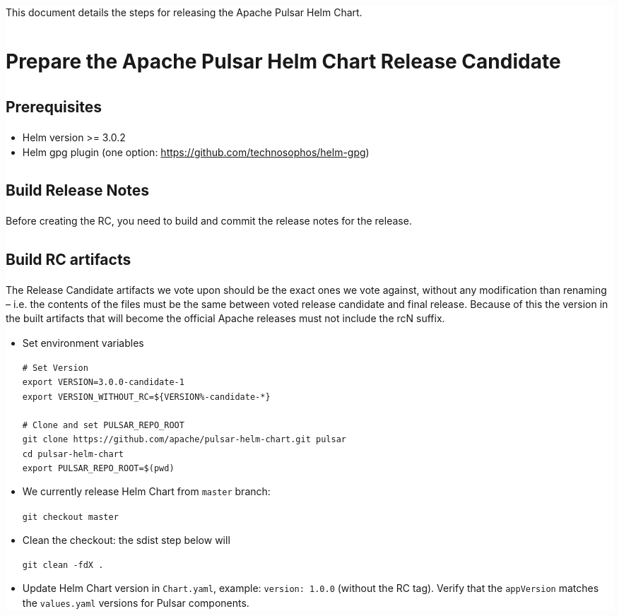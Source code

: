 

This document details the steps for releasing the Apache Pulsar Helm Chart.

# Prepare the Apache Pulsar Helm Chart Release Candidate

## Prerequisites

- Helm version >= 3.0.2
- Helm gpg plugin (one option: https://github.com/technosophos/helm-gpg)

## Build Release Notes

Before creating the RC, you need to build and commit the release notes for the release.

## Build RC artifacts

The Release Candidate artifacts we vote upon should be the exact ones we vote against,
without any modification than renaming – i.e. the contents of the files must be
the same between voted release candidate and final release.
Because of this the version in the built artifacts that will become the
official Apache releases must not include the rcN suffix.

- Set environment variables

    ```shell
    # Set Version
    export VERSION=3.0.0-candidate-1
    export VERSION_WITHOUT_RC=${VERSION%-candidate-*}

    # Clone and set PULSAR_REPO_ROOT
    git clone https://github.com/apache/pulsar-helm-chart.git pulsar
    cd pulsar-helm-chart
    export PULSAR_REPO_ROOT=$(pwd)
    ```

- We currently release Helm Chart from `master` branch:

    ```shell
    git checkout master
    ```

- Clean the checkout: the sdist step below will

    ```shell
    git clean -fdX .
    ```

- Update Helm Chart version in `Chart.yaml`, example: `version: 1.0.0` (without
  the RC tag). Verify that the `appVersion` matches the `values.yaml` versions for Pulsar components.

